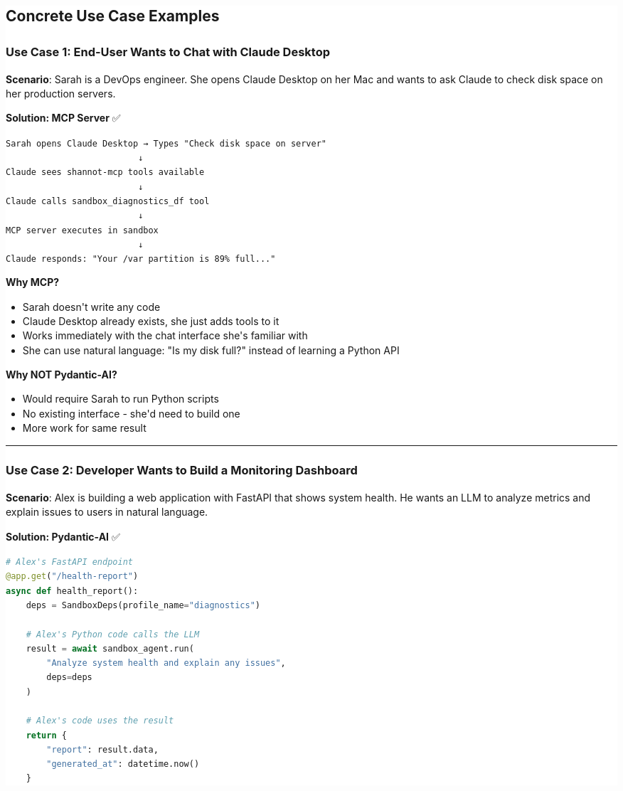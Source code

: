 ## Concrete Use Case Examples

### Use Case 1: End-User Wants to Chat with Claude Desktop

**Scenario**: Sarah is a DevOps engineer. She opens Claude Desktop on her Mac and wants to ask Claude to check disk space on her production servers.

**Solution: MCP Server** ✅

```
Sarah opens Claude Desktop → Types "Check disk space on server"
                          ↓
Claude sees shannot-mcp tools available
                          ↓
Claude calls sandbox_diagnostics_df tool
                          ↓
MCP server executes in sandbox
                          ↓
Claude responds: "Your /var partition is 89% full..."
```

**Why MCP?**
- Sarah doesn't write any code
- Claude Desktop already exists, she just adds tools to it
- Works immediately with the chat interface she's familiar with
- She can use natural language: "Is my disk full?" instead of learning a Python API

**Why NOT Pydantic-AI?**
- Would require Sarah to run Python scripts
- No existing interface - she'd need to build one
- More work for same result

---

### Use Case 2: Developer Wants to Build a Monitoring Dashboard

**Scenario**: Alex is building a web application with FastAPI that shows system health. He wants an LLM to analyze metrics and explain issues to users in natural language.

**Solution: Pydantic-AI** ✅

```python
# Alex's FastAPI endpoint
@app.get("/health-report")
async def health_report():
    deps = SandboxDeps(profile_name="diagnostics")
    
    # Alex's Python code calls the LLM
    result = await sandbox_agent.run(
        "Analyze system health and explain any issues",
        deps=deps
    )
    
    # Alex's code uses the result
    return {
        "report": result.data,
        "generated_at": datetime.now()
    }
```
